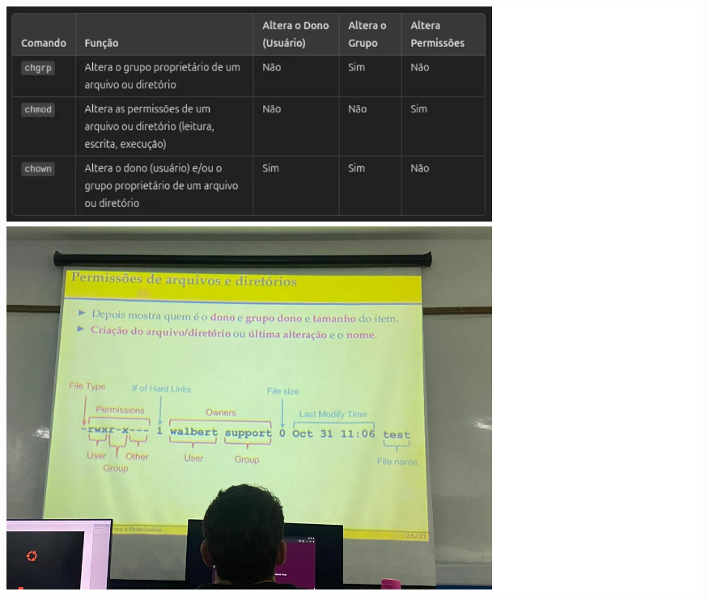 <img src="https://github.com/pedcravo/Wiki/blob/main/Linux/ChgrpChmodChown.png" width="600px">

<img src="https://github.com/pedcravo/Wiki/blob/main/Linux/PermissoesQuadro.png" width="600px">
